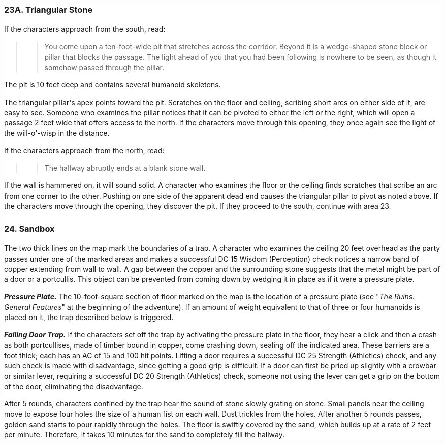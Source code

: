 ### 23A. Triangular Stone

If the characters approach from the south, read:

>>You come upon a ten-foot-wide pit that stretches across the corridor. Beyond it is a wedge-shaped stone block or pillar that blocks the passage. The light ahead of you that you had been following is nowhere to be seen, as though it somehow passed through the pillar.
>>

The pit is 10 feet deep and contains several humanoid skeletons.

The triangular pillar's apex points toward the pit. Scratches on the floor and ceiling, scribing short arcs on either side of it, are easy to see. Someone who examines the pillar notices that it can be pivoted to either the left or the right, which will open a passage 2 feet wide that offers access to the north. If the characters move through this opening, they once again see the light of the will-o'-wisp in the distance.

If the characters approach from the north, read:

>>The hallway abruptly ends at a blank stone wall.
>>

If the wall is hammered on, it will sound solid. A character who examines the floor or the ceiling finds scratches that scribe an arc from one corner to the other. Pushing on one side of the apparent dead end causes the triangular pillar to pivot as noted above. If the characters move through the opening, they discover the pit. If they proceed to the south, continue with area 23.

### 24. Sandbox

The two thick lines on the map mark the boundaries of a trap. A character who examines the ceiling 20 feet overhead as the party passes under one of the marked areas and makes a successful DC 15 Wisdom (Perception) check notices a narrow band of copper extending from wall to wall. A gap between the copper and the surrounding stone suggests that the metal might be part of a door or a portcullis. This object can be prevented from coming down by wedging it in place as if it were a pressure plate.

***Pressure Plate.*** The 10-foot-square section of floor marked on the map is the location of a pressure plate (see "*The Ruins: General Features*" at the beginning of the adventure). If an amount of weight equivalent to that of three or four humanoids is placed on it, the trap described below is triggered.

***Falling Door Trap.*** If the characters set off the trap by activating the pressure plate in the floor, they hear a click and then a crash as both portcullises, made of timber bound in copper, come crashing down, sealing off the indicated area. These barriers are a foot thick; each has an AC of 15 and 100 hit points. Lifting a door requires a successful DC 25 Strength (Athletics) check, and any such check is made with disadvantage, since getting a good grip is difficult. If a door can first be pried up slightly with a crowbar or similar lever, requiring a successful DC 20 Strength (Athletics) check, someone not using the lever can get a grip on the bottom of the door, eliminating the disadvantage.

After 5 rounds, characters confined by the trap hear the sound of stone slowly grating on stone. Small panels near the ceiling move to expose four holes the size of a human fist on each wall. Dust trickles from the holes. After another 5 rounds passes, golden sand starts to pour rapidly through the holes. The floor is swiftly covered by the sand, which builds up at a rate of 2 feet per minute. Therefore, it takes 10 minutes for the sand to completely fill the hallway.
